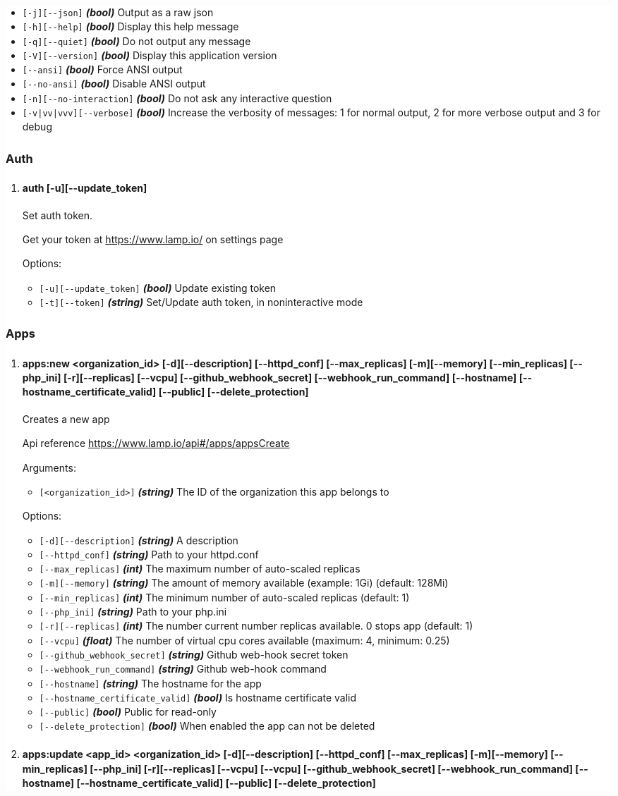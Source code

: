 * `[-j][--json]` ***(bool)*** Output as a raw json
* `[-h][--help]` ***(bool)*** Display this help message
* `[-q][--quiet]` ***(bool)*** Do not output any message
* `[-V][--version]` ***(bool)*** Display this application version
* `[--ansi]` ***(bool)*** Force ANSI output
* `[--no-ansi]` ***(bool)*** Disable ANSI output
* `[-n][--no-interaction]` ***(bool)*** Do not ask any interactive question
* `[-v|vv|vvv][--verbose]` ***(bool)*** Increase the verbosity of messages: 1 for normal output, 2 for more verbose output and 3 for debug

### Auth

1. #### auth [-u][--update_token]

    Set auth token.
    
    Get your token at https://www.lamp.io/ on settings page

    Options:

    * `[-u][--update_token]` ***(bool)*** Update existing token
    * `[-t][--token]` ***(string)*** Set/Update auth token, in noninteractive mode

### Apps

1. #### apps:new <organization_id> [-d][--description] [--httpd_conf] [--max_replicas] [-m][--memory] [--min_replicas] [--php_ini] [-r][--replicas] [--vcpu] [--github_webhook_secret] [--webhook_run_command] [--hostname] [--hostname_certificate_valid] [--public] [--delete_protection]

    Creates a new app
    
    Api reference https://www.lamp.io/api#/apps/appsCreate

    Arguments:

    * `[<organization_id>]` ***(string)*** The ID of the organization this app belongs to

    Options:

    * `[-d][--description]` ***(string)*** A description 
    * `[--httpd_conf]` ***(string)*** Path to your httpd.conf
    * `[--max_replicas]` ***(int)*** The maximum number of auto-scaled replicas
    * `[-m][--memory]` ***(string)*** The amount of memory available (example: 1Gi)  (default: 128Mi) 
    * `[--min_replicas]` ***(int)*** The minimum number of auto-scaled replicas (default: 1)
    * `[--php_ini]` ***(string)*** Path to your php.ini
    * `[-r][--replicas]` ***(int)*** The number current number replicas available. 0 stops app (default: 1)
    * `[--vcpu]` ***(float)*** The number of virtual cpu cores available (maximum: 4, minimum: 0.25)
    * `[--github_webhook_secret]` ***(string)*** Github web-hook secret token
    * `[--webhook_run_command]` ***(string)*** Github web-hook command
    * `[--hostname]` ***(string)*** The hostname for the app
    * `[--hostname_certificate_valid]` ***(bool)*** Is hostname certificate valid
    * `[--public]` ***(bool)***  Public for read-only
    * `[--delete_protection]` ***(bool)*** When enabled the app can not be deleted

2. #### apps:update <app_id> <organization_id>  [-d][--description] [--httpd_conf] [--max_replicas] [-m][--memory] [--min_replicas] [--php_ini] [-r][--replicas] [--vcpu] [--vcpu] [--github_webhook_secret] [--webhook_run_command] [--hostname] [--hostname_certificate_valid] [--public] [--delete_protection]
